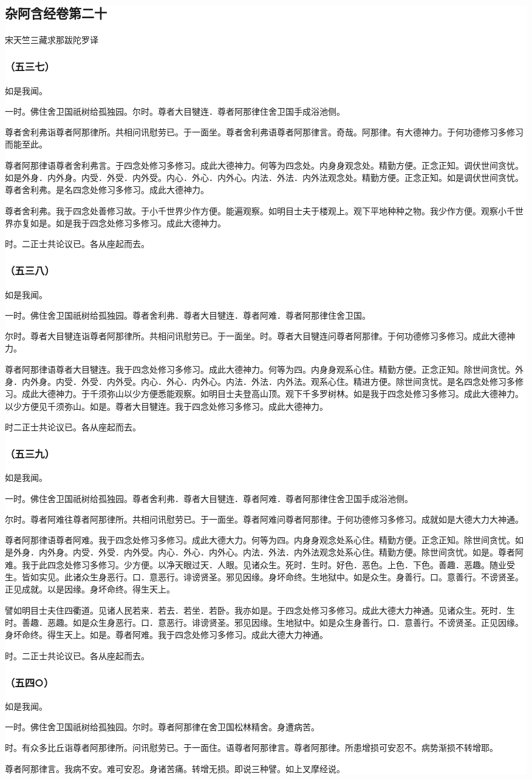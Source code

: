 ## 杂阿含经卷第二十

宋天竺三藏求那跋陀罗译

### （五三七）

如是我闻。

一时。佛住舍卫国祇树给孤独园。尔时。尊者大目犍连．尊者阿那律住舍卫国手成浴池侧。

尊者舍利弗诣尊者阿那律所。共相问讯慰劳已。于一面坐。尊者舍利弗语尊者阿那律言。奇哉。阿那律。有大德神力。于何功德修习多修习而能至此。

尊者阿那律语尊者舍利弗言。于四念处修习多修习。成此大德神力。何等为四念处。内身身观念处。精勤方便。正念正知。调伏世间贪忧。如是外身．内外身。内受．外受．内外受。内心．外心．内外心。内法．外法．内外法观念处。精勤方便。正念正知。如是调伏世间贪忧。尊者舍利弗。是名四念处修习多修习。成此大德神力。

尊者舍利弗。我于四念处善修习故。于小千世界少作方便。能遍观察。如明目士夫于楼观上。观下平地种种之物。我少作方便。观察小千世界亦复如是。如是我于四念处修习多修习。成此大德神力。

时。二正士共论议已。各从座起而去。

### （五三八）

如是我闻。

一时。佛住舍卫国祇树给孤独园。尊者舍利弗．尊者大目犍连．尊者阿难．尊者阿那律住舍卫国。

尔时。尊者大目犍连诣尊者阿那律所。共相问讯慰劳已。于一面坐。时。尊者大目犍连问尊者阿那律。于何功德修习多修习。成此大德神力。

尊者阿那律语尊者大目犍连。我于四念处修习多修习。成此大德神力。何等为四。内身身观系心住。精勤方便。正念正知。除世间贪忧。外身．内外身。内受．外受．内外受。内心．外心．内外心。内法．外法．内外法。观系心住。精进方便。除世间贪忧。是名四念处修习多修习。成此大德神力。于千须弥山以少方便悉能观察。如明目士夫登高山顶。观下千多罗树林。如是我于四念处修习多修习。成此大德神力。以少方便见千须弥山。如是。尊者大目犍连。我于四念处修习多修习。成此大德神力。

时二正士共论议已。各从座起而去。

### （五三九）

如是我闻。

一时。佛住舍卫国祇树给孤独园。尊者舍利弗．尊者大目犍连．尊者阿难．尊者阿那律住舍卫国手成浴池侧。

尔时。尊者阿难往尊者阿那律所。共相问讯慰劳已。于一面坐。尊者阿难问尊者阿那律。于何功德修习多修习。成就如是大德大力大神通。

尊者阿那律语尊者阿难。我于四念处修习多修习。成此大德大力。何等为四。内身身观念处系心住。精勤方便。正念正知。除世间贪忧。如是外身．内外身。内受．外受．内外受。内心．外心．内外心。内法．外法．内外法观念处系心住。精勤方便。除世间贪忧。如是。尊者阿难。我于此四念处修习多修习。少方便。以净天眼过天．人眼。见诸众生。死时．生时。好色．恶色。上色．下色。善趣．恶趣。随业受生。皆如实见。此诸众生身恶行。口．意恶行。诽谤贤圣。邪见因缘。身坏命终。生地狱中。如是众生。身善行。口。意善行。不谤贤圣。正见成就。以是因缘。身坏命终。得生天上。

譬如明目士夫住四衢道。见诸人民若来．若去．若坐．若卧。我亦如是。于四念处修习多修习。成此大德大力神通。见诸众生。死时．生时。善趣．恶趣。如是众生身恶行。口．意恶行。诽谤贤圣。邪见因缘。生地狱中。如是众生身善行。口．意善行。不谤贤圣。正见因缘。身坏命终。得生天上。如是。尊者阿难。我于四念处修习多修习。成此大德大力神通。

时。二正士共论议已。各从座起而去。

### （五四○）

如是我闻。

一时。佛住舍卫国祇树给孤独园。尔时。尊者阿那律在舍卫国松林精舍。身遭病苦。

时。有众多比丘诣尊者阿那律所。问讯慰劳已。于一面住。语尊者阿那律言。尊者阿那律。所患增损可安忍不。病势渐损不转增耶。

尊者阿那律言。我病不安。难可安忍。身诸苦痛。转增无损。即说三种譬。如上叉摩经说。
